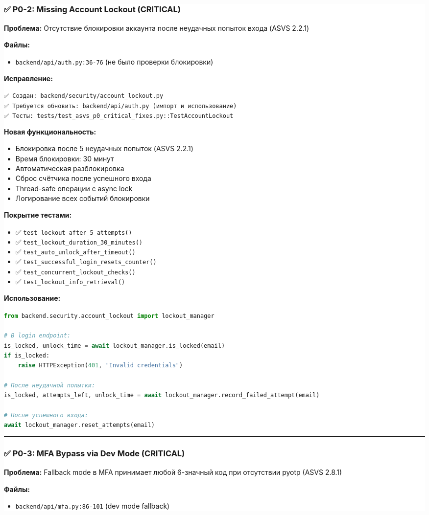 
### ✅ P0-2: Missing Account Lockout (CRITICAL)

**Проблема:** Отсутствие блокировки аккаунта после неудачных попыток входа (ASVS 2.2.1)

**Файлы:**
- `backend/api/auth.py:36-76` (не было проверки блокировки)

**Исправление:**
```
✅ Создан: backend/security/account_lockout.py
✅ Требуется обновить: backend/api/auth.py (импорт и использование)
✅ Тесты: tests/test_asvs_p0_critical_fixes.py::TestAccountLockout
```

**Новая функциональность:**
- Блокировка после 5 неудачных попыток (ASVS 2.2.1)
- Время блокировки: 30 минут
- Автоматическая разблокировка
- Сброс счётчика после успешного входа
- Thread-safe операции с async lock
- Логирование всех событий блокировки

**Покрытие тестами:**
- ✅ `test_lockout_after_5_attempts()`
- ✅ `test_lockout_duration_30_minutes()`
- ✅ `test_auto_unlock_after_timeout()`
- ✅ `test_successful_login_resets_counter()`
- ✅ `test_concurrent_lockout_checks()`
- ✅ `test_lockout_info_retrieval()`

**Использование:**
```python
from backend.security.account_lockout import lockout_manager

# В login endpoint:
is_locked, unlock_time = await lockout_manager.is_locked(email)
if is_locked:
    raise HTTPException(401, "Invalid credentials")

# После неудачной попытки:
is_locked, attempts_left, unlock_time = await lockout_manager.record_failed_attempt(email)

# После успешного входа:
await lockout_manager.reset_attempts(email)
```

---

### ✅ P0-3: MFA Bypass via Dev Mode (CRITICAL)

**Проблема:** Fallback mode в MFA принимает любой 6-значный код при отсутствии pyotp (ASVS 2.8.1)

**Файлы:**
- `backend/api/mfa.py:86-101` (dev mode fallback)
